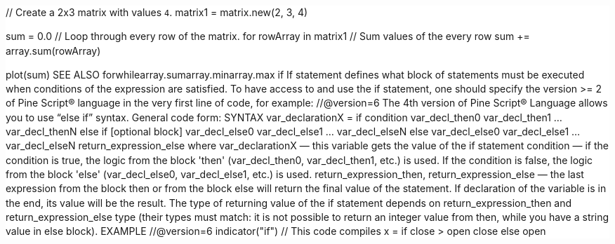 // Create a 2x3 matrix with values `4`.
matrix1 = matrix.new<int>(2, 3, 4)

sum = 0.0
// Loop through every row of the matrix.
for rowArray in matrix1
    // Sum values of the every row 
    sum += array.sum(rowArray)

plot(sum)
SEE ALSO
forwhilearray.sumarray.minarray.max
if
If statement defines what block of statements must be executed when conditions of the expression are satisfied.
To have access to and use the if statement, one should specify the version >= 2 of Pine Script® language in the very first line of code, for example: //@version=6
The 4th version of Pine Script® Language allows you to use “else if” syntax.
General code form:
SYNTAX
var_declarationX = if condition
    var_decl_then0
    var_decl_then1
    …
    var_decl_thenN
else if [optional block]
    var_decl_else0
    var_decl_else1
    …
    var_decl_elseN
else
    var_decl_else0
    var_decl_else1
    …
    var_decl_elseN
    return_expression_else
where
var_declarationX — this variable gets the value of the if statement
condition — if the condition is true, the logic from the block 'then' (var_decl_then0, var_decl_then1, etc.) is used.
If the condition is false, the logic from the block 'else' (var_decl_else0, var_decl_else1, etc.) is used.
return_expression_then, return_expression_else — the last expression from the block then or from the block else will return the final value of the statement. If declaration of the variable is in the end, its value will be the result.
The type of returning value of the if statement depends on return_expression_then and return_expression_else type (their types must match: it is not possible to return an integer value from then, while you have a string value in else block).
EXAMPLE
//@version=6
indicator("if")
// This code compiles
x = if close > open
    close
else
    open
